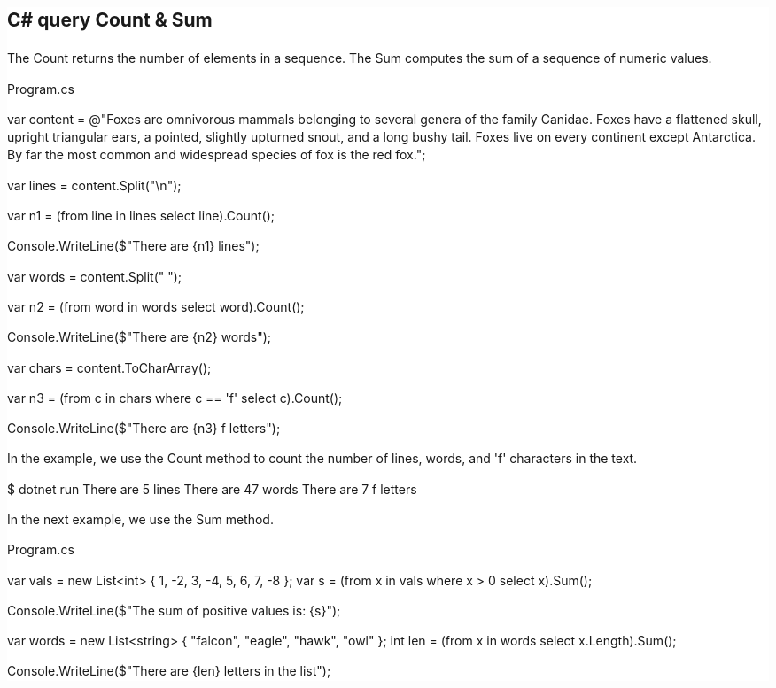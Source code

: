 ## C# query Count &amp; Sum

The Count returns the number of elements in a sequence. The
Sum computes the sum of a sequence of numeric values.

Program.cs
  

var content =
    @"Foxes are omnivorous mammals belonging to several genera
of the family Canidae. Foxes have a flattened skull, upright triangular ears,
a pointed, slightly upturned snout, and a long bushy tail. Foxes live on every
continent except Antarctica. By far the most common and widespread species of
fox is the red fox.";

var lines = content.Split("\n");

var n1 = (from line in lines
          select line).Count();

Console.WriteLine($"There are {n1} lines");

var words = content.Split(" ");

var n2 = (from word in words
          select word).Count();

Console.WriteLine($"There are {n2} words");

var chars = content.ToCharArray();

var n3 = (from c in chars
          where c == 'f'
          select c).Count();

Console.WriteLine($"There are {n3} f letters");

In the example, we use the Count method to count the number of 
lines, words, and 'f' characters in the text.

$ dotnet run
There are 5 lines
There are 47 words
There are 7 f letters

In the next example, we use the Sum method.

Program.cs
  

var vals = new List&lt;int&gt; { 1, -2, 3, -4, 5, 6, 7, -8 };
var s = (from x in vals where x &gt; 0 select x).Sum();

Console.WriteLine($"The sum of positive values is: {s}");

var words = new List&lt;string&gt; { "falcon", "eagle", "hawk", "owl" };
int len = (from x in words select x.Length).Sum();

Console.WriteLine($"There are {len} letters in the list");
